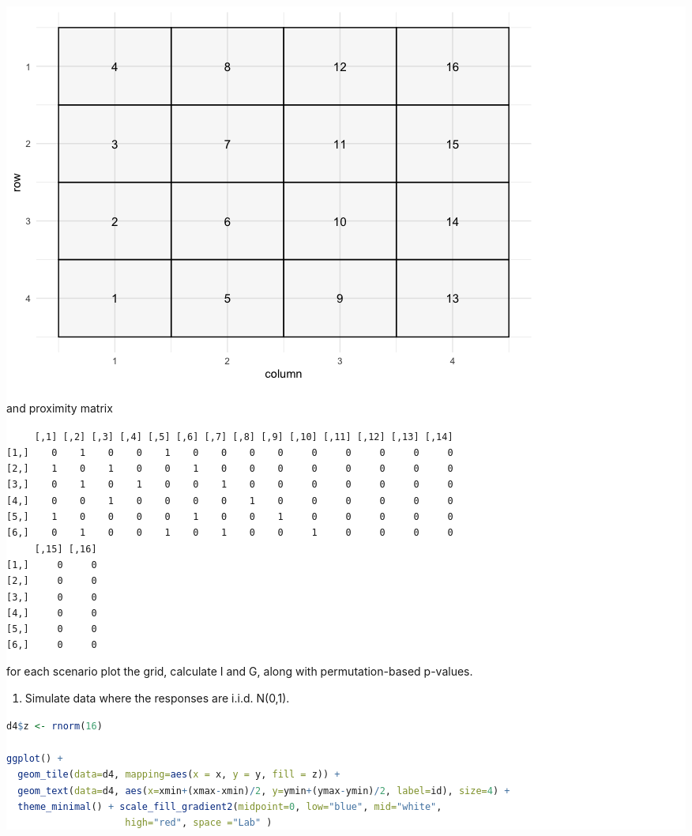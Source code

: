![](Activity15b_key_files/figure-commonmark/unnamed-chunk-1-1.png)

and proximity matrix

         [,1] [,2] [,3] [,4] [,5] [,6] [,7] [,8] [,9] [,10] [,11] [,12] [,13] [,14]
    [1,]    0    1    0    0    1    0    0    0    0     0     0     0     0     0
    [2,]    1    0    1    0    0    1    0    0    0     0     0     0     0     0
    [3,]    0    1    0    1    0    0    1    0    0     0     0     0     0     0
    [4,]    0    0    1    0    0    0    0    1    0     0     0     0     0     0
    [5,]    1    0    0    0    0    1    0    0    1     0     0     0     0     0
    [6,]    0    1    0    0    1    0    1    0    0     1     0     0     0     0
         [,15] [,16]
    [1,]     0     0
    [2,]     0     0
    [3,]     0     0
    [4,]     0     0
    [5,]     0     0
    [6,]     0     0

for each scenario plot the grid, calculate I and G, along with
permutation-based p-values.

1.  Simulate data where the responses are i.i.d. N(0,1).

``` r
d4$z <- rnorm(16)

ggplot() + 
  geom_tile(data=d4, mapping=aes(x = x, y = y, fill = z)) +
  geom_text(data=d4, aes(x=xmin+(xmax-xmin)/2, y=ymin+(ymax-ymin)/2, label=id), size=4) +
  theme_minimal() + scale_fill_gradient2(midpoint=0, low="blue", mid="white",
                     high="red", space ="Lab" )
```
